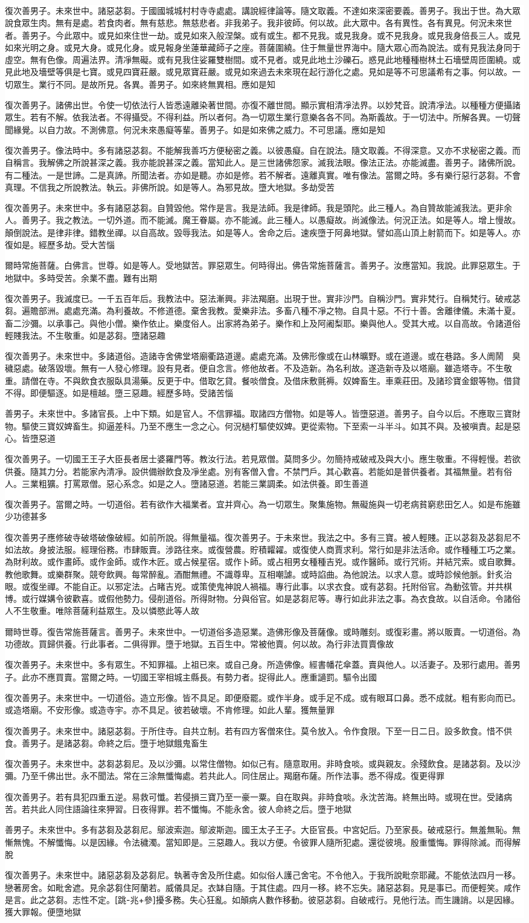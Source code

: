 復次善男子。未來世中。諸惡苾芻。于國國城城村村寺寺處處。講說經律論等。隨文取義。不達如來深密要義。善男子。我出于世。為大眾說食眾生肉。無有是處。若食肉者。無有慈悲。無慈悲者。非我弟子。我非彼師。何以故。此大眾中。各有異性。各有異見。何況未來世者。善男子。今此眾中。或見如來住世一劫。或見如來入般涅槃。或有或生。都不見我。或見我身。或不見我身。或見我身倍長三人。或見如來光明之身。或見大身。或見化身。或見報身坐蓮華藏師子之座。菩薩圍繞。住于無量世界海中。隨大眾心而為說法。或有見我法身同于虛空。無有色像。周遍法界。清凈無礙。或有見我住娑羅雙樹間。或不見者。或見此地土沙礫石。惑見此地種種樹林土石墻壁周匝圍繞。或見此地及墻壁等俱是七寶。或見四寶莊嚴。或見眾寶莊嚴。或見如來過去未來現在起行游化之處。見如是等不可思議希有之事。何以故。一切眾生。業行不同。是故所見。各異。善男子。如來終無異相。應如是知

復次善男子。諸佛出世。令使一切依法行人皆悉遠離染著世間。亦復不離世間。顯示實相清凈法界。以妙梵音。說清凈法。以種種方便攝諸眾生。若有不解。依我法者。不得攝受。不得利益。所以者何。為一切眾生業行意樂各各不同。為斯義故。于一切法中。所解各異。一切聲聞緣覺。以自力故。不測佛意。何況未來愚癡等輩。善男子。如是如來佛之威力。不可思議。應如是知

復次善男子。像法時中。多有諸惡苾芻。不能解我善巧方便秘密之義。以彼愚癡。自在說法。隨文取義。不得深意。又亦不求秘密之義。而自稱言。我解佛之所說甚深之義。我亦能說甚深之義。當知此人。是三世諸佛怨家。滅我法眼。像法正法。亦能滅盡。善男子。諸佛所說。有二種法。一是世諦。二是真諦。所聞法者。亦如是聽。亦如是修。若不解者。遠離真實。唯有像法。當爾之時。多有樂行惡行苾芻。不會真理。不信我之所說教法。執云。非佛所說。如是等人。為邪見故。墮大地獄。多劫受苦

復次善男子。未來世中。多有諸惡苾芻。自贊毀他。常作是言。我是法師。我是律師。我是頭陀。此三種人。為自贊故能滅我法。更非余人。善男子。我之教法。一切外道。而不能滅。魔王眷屬。亦不能滅。此三種人。以愚癡故。尚滅像法。何況正法。如是等人。增上慢故。顛倒說法。是律非律。錯教坐禪。以自高故。毀辱我法。如是等人。舍命之后。速疾墮于阿鼻地獄。譬如高山頂上射箭而下。如是等人。亦復如是。經歷多劫。受大苦惱

爾時常施菩薩。白佛言。世尊。如是等人。受地獄苦。罪惡眾生。何時得出。佛告常施菩薩言。善男子。汝應當知。我說。此罪惡眾生。于地獄中。多時受苦。余業不盡。難有出期

復次善男子。我滅度已。一千五百年后。我教法中。惡法漸興。非法羯磨。出現于世。實非沙門。自稱沙門。實非梵行。自稱梵行。破戒苾芻。遍贍部洲。處處充滿。為利養故。不修道德。棄舍我教。愛樂非法。多畜八種不凈之物。自具十惡。不行十善。舍離律儀。未滿十夏。畜二沙彌。以承事己。與他小僧。樂作依止。樂度俗人。出家將為弟子。樂作和上及阿阇梨耶。樂與他人。受其大戒。以自高故。令諸道俗輕賤我法。不生敬重。如是苾芻。墮諸惡趣

復次善男子。未來世中。多諸道俗。造諸寺舍佛堂塔廟衢路道邊。處處充滿。及佛形像或在山林曠野。或在道邊。或在巷路。多人阓鬧　臭穢惡處。破落毀壞。無有一人發心修理。設有見者。便自念言。修他故者。不及造新。為名利故。遂造新寺及以塔廟。雖造塔寺。不生敬重。請僧在寺。不與飲食衣服臥具湯藥。反更于中。借取乞貸。餐啖僧食。及借床敷氈褥。奴婢畜生。車乘莊田。及諸珍寶金銀等物。借貸不得。即便驅逐。如是檀越。墮三惡趣。經歷多時。受諸苦惱

善男子。未來世中。多諸官長。上中下類。如是官人。不信罪福。取諸四方僧物。如是等人。皆墮惡道。善男子。自今以后。不應取三寶財物。驅使三寶奴婢畜生。抑逼差科。乃至不應生一念之心。何況檛朾驅使奴婢。更從索物。下至索一斗半斗。如其不與。及被嗔責。起是惡心。皆墮惡道

復次善男子。一切國王王子大臣長者居士婆羅門等。教汝行法。若見眾僧。莫問多少。勿簡持戒破戒及與大小。應生敬重。不得輕慢。若欲供養。隨其力分。若能家內清凈。設供備辦飲食及凈坐處。別有客僧入會。不禁門戶。其心歡喜。若能如是普供養者。其福無量。若有俗人。三業粗獷。打罵眾僧。惡心系念。如是之人。墮諸惡道。若能三業調柔。如法供養。即生善道

復次善男子。當爾之時。一切道俗。若有欲作大福業者。宜并齊心。為一切眾生。聚集施物。無礙施與一切老病貧窮悲田乞人。如是布施雖少功德甚多

復次善男子應修破寺破塔破像破經。如前所說。得無量福。復次善男子。于未來世。我法之中。多有三寶。被人輕賤。正以苾芻及苾芻尼不如法故。身披法服。經理俗務。市肆販賣。涉路往來。或復營農。貯積糶糴。或復使人商賈求利。常行如是非法活命。或作種種工巧之業。為財利故。或作畫師。或作金師。或作木匠。或占候星宿。或作卜師。或占相男女種種吉兇。或作醫師。或行咒術。并結咒索。或自歌舞。教他歌舞。或樂群聚。競夸飲興。每常醉亂。酒酣無禮。不識尊卑。互相嘲謔。或時諂曲。為他說法。以求人意。或時診候他脈。針炙治眼。或復坐禪。不能自正。以邪定法。占睹吉兇。或策使鬼神說人禍福。專行此事。以求衣食。或有苾芻。托附俗官。為動弦管。并共棋博。或行媒媾令彼歡喜。或假他勢力。侵削道俗。所得財物。分與俗官。如是苾芻尼等。專行如此非法之事。為衣食故。以自活命。令諸俗人不生敬重。唯除菩薩利益眾生。及以憐愍此等人故

爾時世尊。復告常施菩薩言。善男子。未來世中。一切道俗多造惡業。造佛形像及菩薩像。或時雕刻。或復彩畫。將以販賣。一切道俗。為功德故。買歸供養。行此事者。二俱得罪。墮于地獄。五百生中。常被他賣。何以故。為行非法買賣像故

復次善男子。未來世中。多有眾生。不知罪福。上祖已來。或自己身。所造佛像。經書幡花傘蓋。賣與他人。以活妻子。及邪行處用。善男子。此亦不應買賣。當爾之時。一切國王宰相城主縣長。有勢力者。捉得此人。應重讁罰。驅令出國

復次善男子。未來世中。一切道俗。造立形像。皆不具足。即便廢罷。或作半身。或手足不成。或有眼耳口鼻。悉不成就。粗有影向而已。或造塔廟。不安形像。或造寺宇。亦不具足。彼若破壞。不肯修理。如此人輩。獲無量罪

復次善男子。未來世中。諸惡苾芻。于所住寺。自共立制。若有四方客僧來住。莫令放入。令作食限。下至一日二日。設多飲食。惜不供食。善男子。是諸苾芻。命終之后。墮于地獄餓鬼畜生

復次善男子。未來世中。苾芻苾芻尼。及以沙彌。以常住僧物。如似己有。隨意取用。非時食啖。或與親友。余殘飲食。是諸苾芻。及以沙彌。乃至千佛出世。永不聞法。常在三涂無懺悔處。若共此人。同住居止。羯磨布薩。所作法事。悉不得成。復更得罪

復次善男子。若有具犯四重五逆。易救可懺。若侵損三寶乃至一豪一粟。自在取與。非時食啖。永沈苦海。終無出時。或現在世。受諸病苦。若共此人同住語論往來狎習。日夜得罪。若不懺悔。不能永舍。彼人命終之后。墮于地獄

善男子。未來世中。多有苾芻及苾芻尼。鄔波索迦。鄔波斯迦。國王太子王子。大臣官長。中宮妃后。乃至家長。破戒惡行。無羞無恥。無慚無愧。不解懺悔。以是因緣。令法穢濁。當知即是。三惡趣人。我以方便。令彼罪人隨所犯處。還從彼境。殷重懺悔。罪得除滅。而得解脫

復次善男子。未來世中。諸惡苾芻及苾芻尼。執著寺舍及所住處。如似俗人護己舍宅。不令他入。于我所說毗奈耶藏。不能依法四月一移。戀著房舍。如毗舍遮。見余苾芻住阿蘭若。威儀具足。衣缽自隨。于其住處。四月一移。終不忘失。諸惡苾芻。見是事已。而便輕笑。咸作是言。此之苾芻。志性不定。[跳-兆+參]擾多務。失心狂亂。如顛病人數作移動。彼惡苾芻。自破戒行。見他行法。而生譏誚。以是因緣。獲大罪報。便墮地獄

